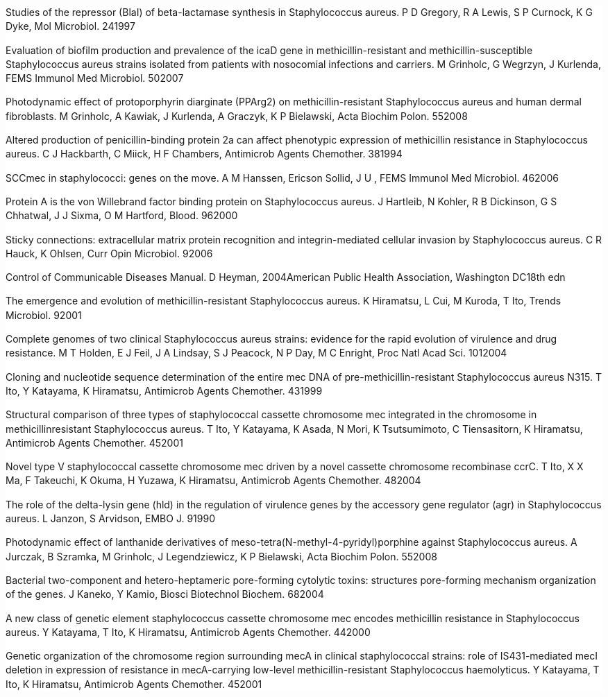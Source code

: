 Studies of the repressor (BlaI) of beta-lactamase synthesis in Staphylococcus aureus. P D Gregory, R A Lewis, S P Curnock, K G Dyke, Mol Microbiol. 241997

Evaluation of biofilm production and prevalence of the icaD gene in methicillin-resistant and methicillin-susceptible Staphylococcus aureus strains isolated from patients with nosocomial infections and carriers. M Grinholc, G Wegrzyn, J Kurlenda, FEMS Immunol Med Microbiol. 502007

Photodynamic effect of protoporphyrin diarginate (PPArg2) on methicillin-resistant Staphylococcus aureus and human dermal fibroblasts. M Grinholc, A Kawiak, J Kurlenda, A Graczyk, K P Bielawski, Acta Biochim Polon. 552008

Altered production of penicillin-binding protein 2a can affect phenotypic expression of methicillin resistance in Staphylococcus aureus. C J Hackbarth, C Miick, H F Chambers, Antimicrob Agents Chemother. 381994

SCCmec in staphylococci: genes on the move. A M Hanssen, Ericson Sollid, J U , FEMS Immunol Med Microbiol. 462006

Protein A is the von Willebrand factor binding protein on Staphylococcus aureus. J Hartleib, N Kohler, R B Dickinson, G S Chhatwal, J J Sixma, O M Hartford, Blood. 962000

Sticky connections: extracellular matrix protein recognition and integrin-mediated cellular invasion by Staphylococcus aureus. C R Hauck, K Ohlsen, Curr Opin Microbiol. 92006

Control of Communicable Diseases Manual. D Heyman, 2004American Public Health Association, Washington DC18th edn

The emergence and evolution of methicillin-resistant Staphylococcus aureus. K Hiramatsu, L Cui, M Kuroda, T Ito, Trends Microbiol. 92001

Complete genomes of two clinical Staphylococcus aureus strains: evidence for the rapid evolution of virulence and drug resistance. M T Holden, E J Feil, J A Lindsay, S J Peacock, N P Day, M C Enright, Proc Natl Acad Sci. 1012004

Cloning and nucleotide sequence determination of the entire mec DNA of pre-methicillin-resistant Staphylococcus aureus N315. T Ito, Y Katayama, K Hiramatsu, Antimicrob Agents Chemother. 431999

Structural comparison of three types of staphylococcal cassette chromosome mec integrated in the chromosome in methicillinresistant Staphylococcus aureus. T Ito, Y Katayama, K Asada, N Mori, K Tsutsumimoto, C Tiensasitorn, K Hiramatsu, Antimicrob Agents Chemother. 452001

Novel type V staphylococcal cassette chromosome mec driven by a novel cassette chromosome recombinase ccrC. T Ito, X X Ma, F Takeuchi, K Okuma, H Yuzawa, K Hiramatsu, Antimicrob Agents Chemother. 482004

The role of the delta-lysin gene (hld) in the regulation of virulence genes by the accessory gene regulator (agr) in Staphylococcus aureus. L Janzon, S Arvidson, EMBO J. 91990

Photodynamic effect of lanthanide derivatives of meso-tetra(N-methyl-4-pyridyl)porphine against Staphylococcus aureus. A Jurczak, B Szramka, M Grinholc, J Legendziewicz, K P Bielawski, Acta Biochim Polon. 552008

Bacterial two-component and hetero-heptameric pore-forming cytolytic toxins: structures pore-forming mechanism organization of the genes. J Kaneko, Y Kamio, Biosci Biotechnol Biochem. 682004

A new class of genetic element staphylococcus cassette chromosome mec encodes methicillin resistance in Staphylococcus aureus. Y Katayama, T Ito, K Hiramatsu, Antimicrob Agents Chemother. 442000

Genetic organization of the chromosome region surrounding mecA in clinical staphylococcal strains: role of IS431-mediated mecI deletion in expression of resistance in mecA-carrying low-level methicillin-resistant Staphylococcus haemolyticus. Y Katayama, T Ito, K Hiramatsu, Antimicrob Agents Chemother. 452001
